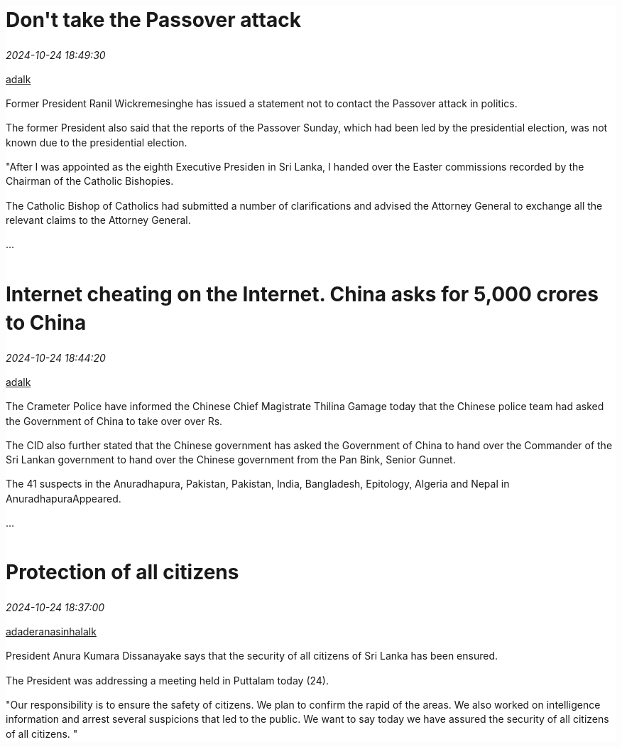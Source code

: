 

# Don't take the Passover attack

*2024-10-24 18:49:30*

[adalk](https://www.ada.lk/breaking_news/පාස්කු-ප්‍රහාරයට-දේශපාලනය-ගාව-ගන්න-එපා/11-412672)

Former President Ranil Wickremesinghe has issued a statement not to contact the Passover attack in politics.

The former President also said that the reports of the Passover Sunday, which had been led by the presidential election, was not known due to the presidential election.

"After I was appointed as the eighth Executive Presiden in Sri Lanka, I handed over the Easter commissions recorded by the Chairman of the Catholic Bishopies.

The Catholic Bishop of Catholics had submitted a number of clarifications and advised the Attorney General to exchange all the relevant claims to the Attorney General.

...



# Internet cheating on the Internet. China asks for 5,000 crores to China

*2024-10-24 18:44:20*

[adalk](https://www.ada.lk/breaking_news/අන්තර්ජාලය-හරහා-මුදල්-වංචාකර-රු--කෝටි-5000ක්-චීනයට-යැවූ-සැකකරුවන්ව-චීනයෙන්-ඉල්ලයි/11-412671)

The Crameter Police have informed the Chinese Chief Magistrate Thilina Gamage today that the Chinese police team had asked the Government of China to take over over Rs.

The CID also further stated that the Chinese government has asked the Government of China to hand over the Commander of the Sri Lankan government to hand over the Chinese government from the Pan Bink, Senior Gunnet.

The 41 suspects in the Anuradhapura, Pakistan, Pakistan, India, Bangladesh, Epitology, Algeria and Nepal in AnuradhapuraAppeared.

...



# Protection of all citizens

*2024-10-24 18:37:00*

[adaderanasinhalalk](http://sinhala.adaderana.lk/news/202521)

President Anura Kumara Dissanayake says that the security of all citizens of Sri Lanka has been ensured.

The President was addressing a meeting held in Puttalam today (24).

"Our responsibility is to ensure the safety of citizens. We plan to confirm the rapid of the areas. We also worked on intelligence information and arrest several suspicions that led to the public. We want to say today we have assured the security of all citizens of all citizens. "
